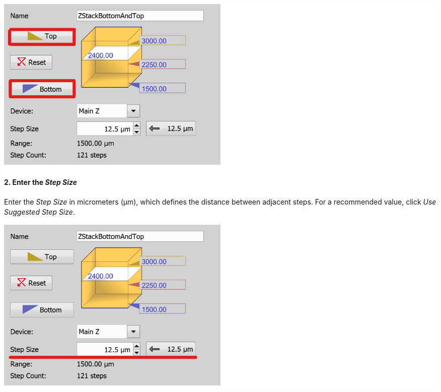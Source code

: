    <img src="../43-Z_stack_definitions/images/bot_top_task_define.png" alt="Bottom Top" width="50%"/>
</div>

#### 2. Enter the *Step Size*

Enter the *Step Size* in micrometers (µm), which defines the distance between adjacent steps. For a recommended value, click *Use Suggested Step Size*.

<div>
   <img src="../43-Z_stack_definitions/images/bot_top_task_define2.png" alt="Bottom Top" width="50%"/>
</div>
